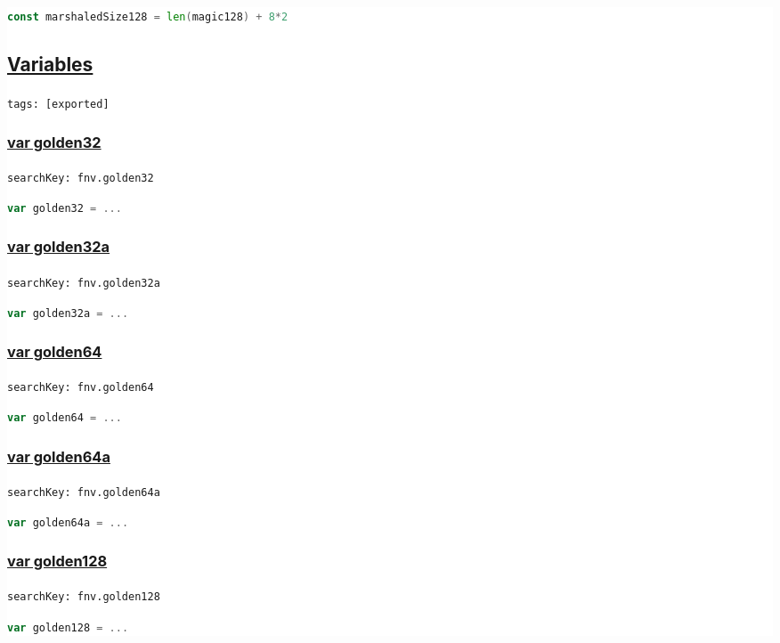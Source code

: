 ```Go
const marshaledSize128 = len(magic128) + 8*2
```

## <a id="var" href="#var">Variables</a>

```
tags: [exported]
```

### <a id="golden32" href="#golden32">var golden32</a>

```
searchKey: fnv.golden32
```

```Go
var golden32 = ...
```

### <a id="golden32a" href="#golden32a">var golden32a</a>

```
searchKey: fnv.golden32a
```

```Go
var golden32a = ...
```

### <a id="golden64" href="#golden64">var golden64</a>

```
searchKey: fnv.golden64
```

```Go
var golden64 = ...
```

### <a id="golden64a" href="#golden64a">var golden64a</a>

```
searchKey: fnv.golden64a
```

```Go
var golden64a = ...
```

### <a id="golden128" href="#golden128">var golden128</a>

```
searchKey: fnv.golden128
```

```Go
var golden128 = ...
```
